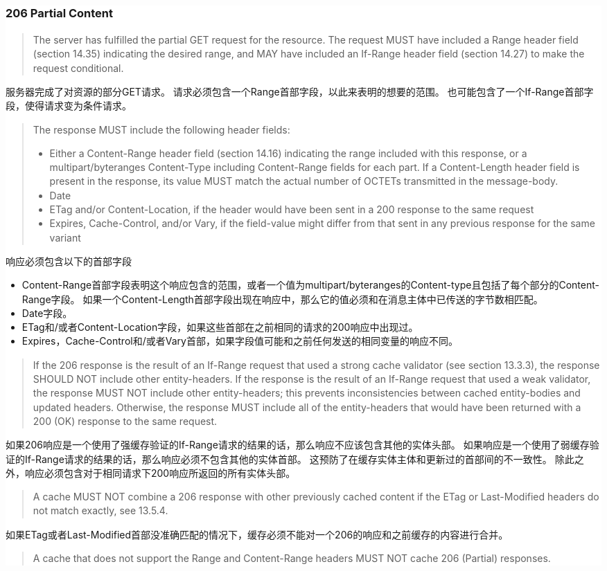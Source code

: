 ### 206 Partial Content

> The server has fulfilled the partial GET request for the resource.
> The request MUST have included a Range header field (section 14.35)
> indicating the desired range, and MAY have included an If-Range
> header field (section 14.27) to make the request conditional.

服务器完成了对资源的部分GET请求。
请求必须包含一个Range首部字段，以此来表明的想要的范围。
也可能包含了一个If-Range首部字段，使得请求变为条件请求。

> The response MUST include the following header fields:
> - Either a Content-Range header field (section 14.16) indicating
>   the range included with this response, or a multipart/byteranges
>   Content-Type including Content-Range fields for each part. If a
>   Content-Length header field is present in the response, its
>   value MUST match the actual number of OCTETs transmitted in the
>   message-body.
> - Date
> - ETag and/or Content-Location, if the header would have been sent
>   in a 200 response to the same request
> - Expires, Cache-Control, and/or Vary, if the field-value might
>   differ from that sent in any previous response for the same
>   variant

响应必须包含以下的首部字段
- Content-Range首部字段表明这个响应包含的范围，或者一个值为multipart/byteranges的Content-type且包括了每个部分的Content-Range字段。
  如果一个Content-Length首部字段出现在响应中，那么它的值必须和在消息主体中已传送的字节数相匹配。
- Date字段。
- ETag和/或者Content-Location字段，如果这些首部在之前相同的请求的200响应中出现过。
- Expires，Cache-Control和/或者Vary首部，如果字段值可能和之前任何发送的相同变量的响应不同。

>  If the 206 response is the result of an If-Range request that used a
>  strong cache validator (see section 13.3.3), the response SHOULD NOT
>  include other entity-headers. If the response is the result of an
>  If-Range request that used a weak validator, the response MUST NOT
>  include other entity-headers; this prevents inconsistencies between
>  cached entity-bodies and updated headers. Otherwise, the response
>  MUST include all of the entity-headers that would have been returned
>  with a 200 (OK) response to the same request.

如果206响应是一个使用了强缓存验证的If-Range请求的结果的话，那么响应不应该包含其他的实体头部。
如果响应是一个使用了弱缓存验证的If-Range请求的结果的话，那么响应必须不包含其他的实体首部。
这预防了在缓存实体主体和更新过的首部间的不一致性。
除此之外，响应必须包含对于相同请求下200响应所返回的所有实体头部。

>  A cache MUST NOT combine a 206 response with other previously cached
>  content if the ETag or Last-Modified headers do not match exactly,
>  see 13.5.4.

如果ETag或者Last-Modified首部没准确匹配的情况下，缓存必须不能对一个206的响应和之前缓存的内容进行合并。

>  A cache that does not support the Range and Content-Range headers
>  MUST NOT cache 206 (Partial) responses.
